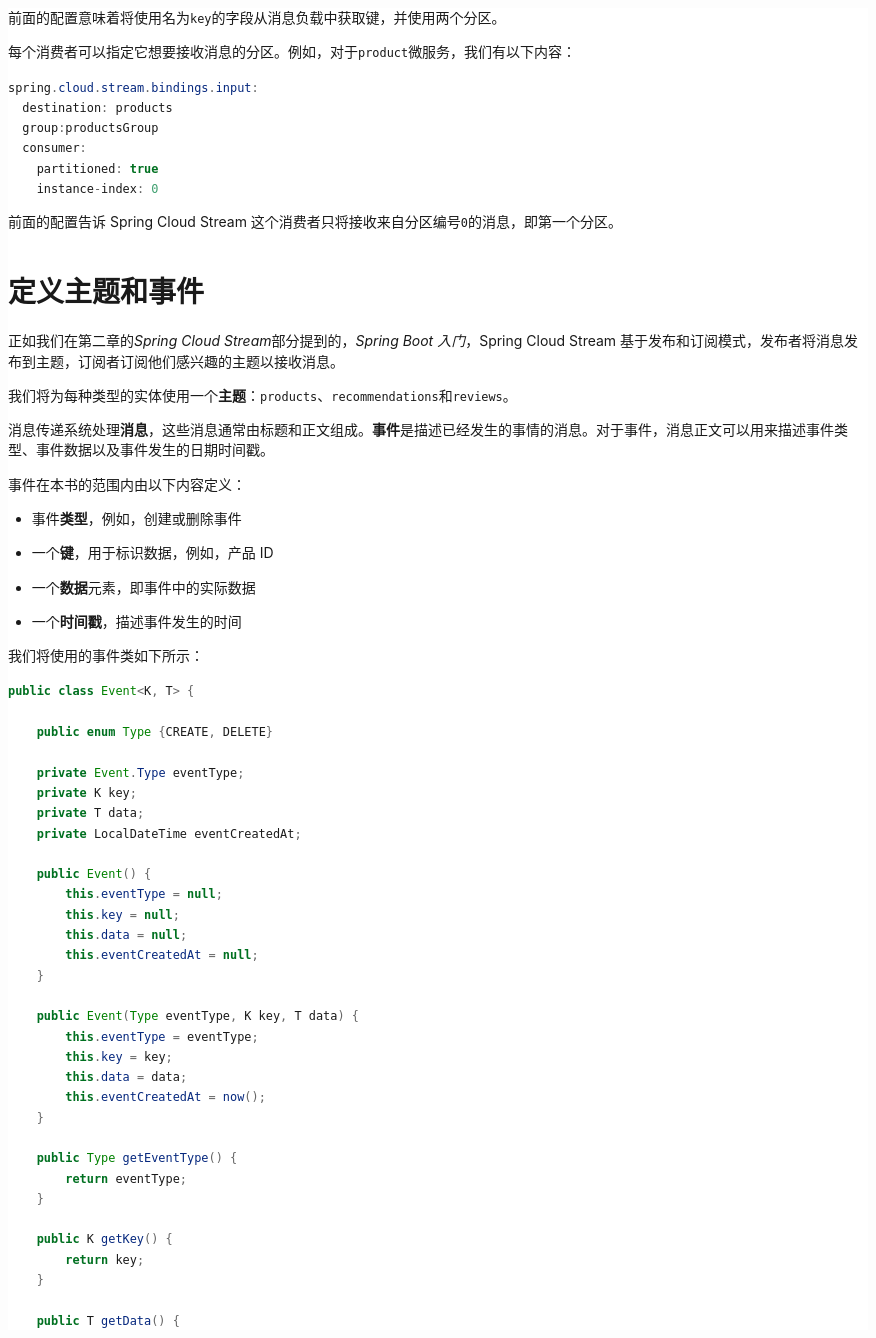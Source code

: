 前面的配置意味着将使用名为`key`的字段从消息负载中获取键，并使用两个分区。

每个消费者可以指定它想要接收消息的分区。例如，对于`product`微服务，我们有以下内容：

```java
spring.cloud.stream.bindings.input:
  destination: products
  group:productsGroup
  consumer:
    partitioned: true
    instance-index: 0
```

前面的配置告诉 Spring Cloud Stream 这个消费者只将接收来自分区编号`0`的消息，即第一个分区。

# 定义主题和事件

正如我们在第二章的*Spring Cloud Stream*部分提到的，*Spring Boot 入门*，Spring Cloud Stream 基于发布和订阅模式，发布者将消息发布到主题，订阅者订阅他们感兴趣的主题以接收消息。

我们将为每种类型的实体使用一个**主题**：`products`、`recommendations`和`reviews`。

消息传递系统处理**消息**，这些消息通常由标题和正文组成。**事件**是描述已经发生的事情的消息。对于事件，消息正文可以用来描述事件类型、事件数据以及事件发生的日期时间戳。

事件在本书的范围内由以下内容定义：

+   事件**类型**，例如，创建或删除事件

+   一个**键**，用于标识数据，例如，产品 ID

+   一个**数据**元素，即事件中的实际数据

+   一个**时间戳**，描述事件发生的时间

我们将使用的事件类如下所示：

```java
public class Event<K, T> {

    public enum Type {CREATE, DELETE}

    private Event.Type eventType;
    private K key;
    private T data;
    private LocalDateTime eventCreatedAt;

    public Event() {
        this.eventType = null;
        this.key = null;
        this.data = null;
        this.eventCreatedAt = null;
    }

    public Event(Type eventType, K key, T data) {
        this.eventType = eventType;
        this.key = key;
        this.data = data;
        this.eventCreatedAt = now();
    }

    public Type getEventType() {
        return eventType;
    }

    public K getKey() {
        return key;
    }

    public T getData() {
```